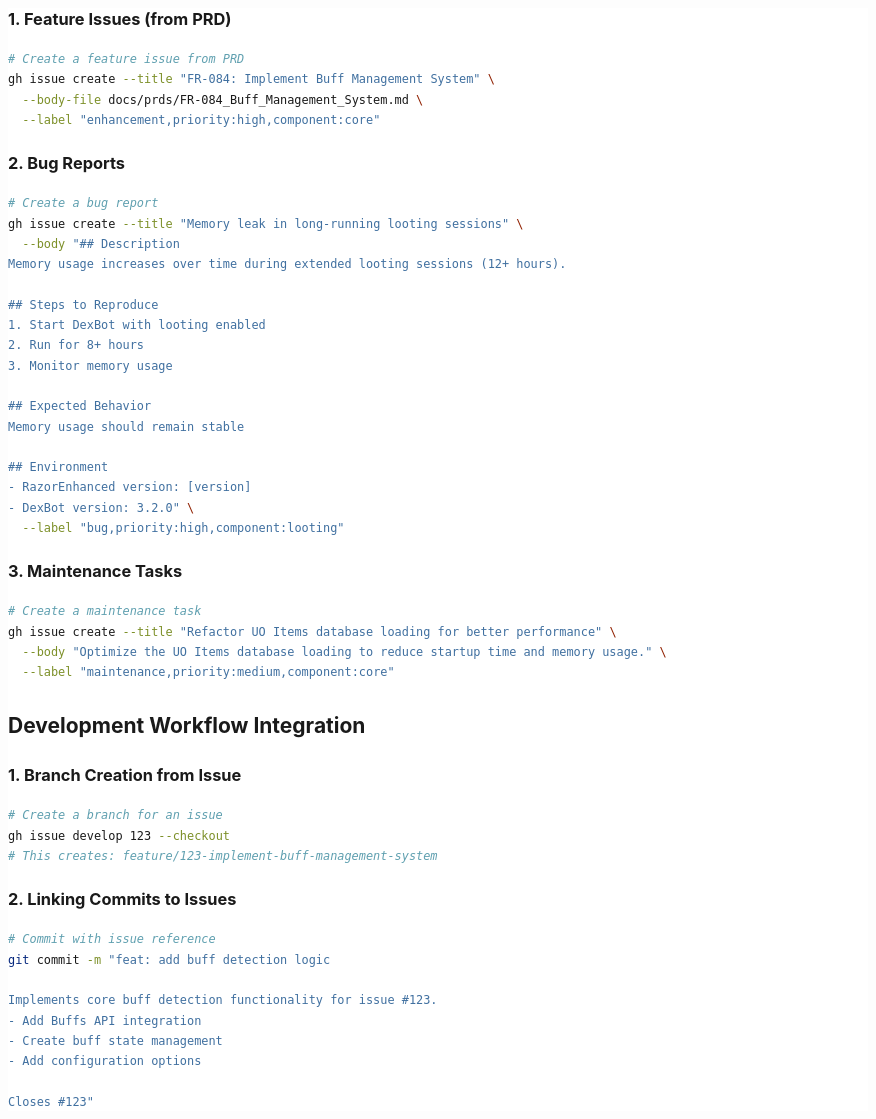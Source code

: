 ```bash
```

### 1. Feature Issues (from PRD)
```bash
# Create a feature issue from PRD
gh issue create --title "FR-084: Implement Buff Management System" \
  --body-file docs/prds/FR-084_Buff_Management_System.md \
  --label "enhancement,priority:high,component:core"
```

### 2. Bug Reports
```bash
# Create a bug report
gh issue create --title "Memory leak in long-running looting sessions" \
  --body "## Description
Memory usage increases over time during extended looting sessions (12+ hours).

## Steps to Reproduce
1. Start DexBot with looting enabled
2. Run for 8+ hours
3. Monitor memory usage

## Expected Behavior
Memory usage should remain stable

## Environment
- RazorEnhanced version: [version]
- DexBot version: 3.2.0" \
  --label "bug,priority:high,component:looting"
```

### 3. Maintenance Tasks
```bash
# Create a maintenance task
gh issue create --title "Refactor UO Items database loading for better performance" \
  --body "Optimize the UO Items database loading to reduce startup time and memory usage." \
  --label "maintenance,priority:medium,component:core"
```

## Development Workflow Integration

### 1. Branch Creation from Issue
```bash
# Create a branch for an issue
gh issue develop 123 --checkout
# This creates: feature/123-implement-buff-management-system
```

### 2. Linking Commits to Issues
```bash
# Commit with issue reference
git commit -m "feat: add buff detection logic

Implements core buff detection functionality for issue #123.
- Add Buffs API integration
- Create buff state management
- Add configuration options

Closes #123"
```
